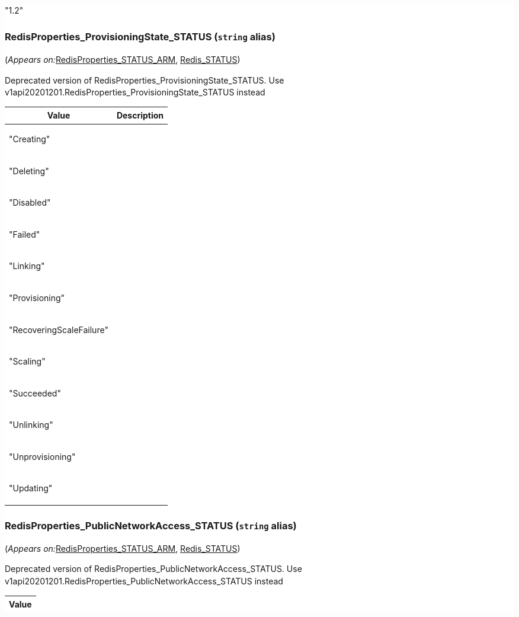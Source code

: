 <td></td>
</tr><tr><td><p>&#34;1.2&#34;</p></td>
<td></td>
</tr></tbody>
</table>
<h3 id="cache.azure.com/v1beta20201201.RedisProperties_ProvisioningState_STATUS">RedisProperties_ProvisioningState_STATUS
(<code>string</code> alias)</h3>
<p>
(<em>Appears on:</em><a href="#cache.azure.com/v1beta20201201.RedisProperties_STATUS_ARM">RedisProperties_STATUS_ARM</a>, <a href="#cache.azure.com/v1beta20201201.Redis_STATUS">Redis_STATUS</a>)
</p>
<div>
<p>Deprecated version of RedisProperties_ProvisioningState_STATUS. Use
v1api20201201.RedisProperties_ProvisioningState_STATUS instead</p>
</div>
<table>
<thead>
<tr>
<th>Value</th>
<th>Description</th>
</tr>
</thead>
<tbody><tr><td><p>&#34;Creating&#34;</p></td>
<td></td>
</tr><tr><td><p>&#34;Deleting&#34;</p></td>
<td></td>
</tr><tr><td><p>&#34;Disabled&#34;</p></td>
<td></td>
</tr><tr><td><p>&#34;Failed&#34;</p></td>
<td></td>
</tr><tr><td><p>&#34;Linking&#34;</p></td>
<td></td>
</tr><tr><td><p>&#34;Provisioning&#34;</p></td>
<td></td>
</tr><tr><td><p>&#34;RecoveringScaleFailure&#34;</p></td>
<td></td>
</tr><tr><td><p>&#34;Scaling&#34;</p></td>
<td></td>
</tr><tr><td><p>&#34;Succeeded&#34;</p></td>
<td></td>
</tr><tr><td><p>&#34;Unlinking&#34;</p></td>
<td></td>
</tr><tr><td><p>&#34;Unprovisioning&#34;</p></td>
<td></td>
</tr><tr><td><p>&#34;Updating&#34;</p></td>
<td></td>
</tr></tbody>
</table>
<h3 id="cache.azure.com/v1beta20201201.RedisProperties_PublicNetworkAccess_STATUS">RedisProperties_PublicNetworkAccess_STATUS
(<code>string</code> alias)</h3>
<p>
(<em>Appears on:</em><a href="#cache.azure.com/v1beta20201201.RedisProperties_STATUS_ARM">RedisProperties_STATUS_ARM</a>, <a href="#cache.azure.com/v1beta20201201.Redis_STATUS">Redis_STATUS</a>)
</p>
<div>
<p>Deprecated version of RedisProperties_PublicNetworkAccess_STATUS. Use
v1api20201201.RedisProperties_PublicNetworkAccess_STATUS instead</p>
</div>
<table>
<thead>
<tr>
<th>Value</th>